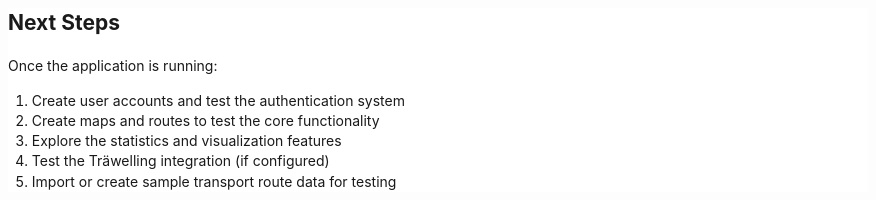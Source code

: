 ## Next Steps

Once the application is running:
1. Create user accounts and test the authentication system
2. Create maps and routes to test the core functionality
3. Explore the statistics and visualization features
4. Test the Träwelling integration (if configured)
5. Import or create sample transport route data for testing
